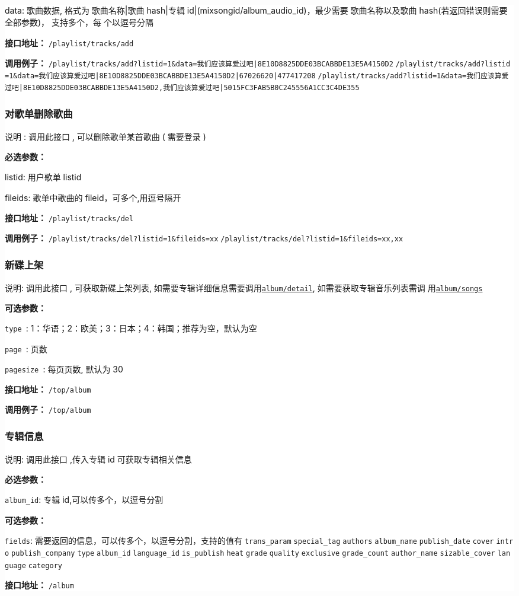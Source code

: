 data: 歌曲数据, 格式为 歌曲名称|歌曲 hash|专辑 id|(mixsongid/album_audio_id)，最少需要 歌曲名称以及歌曲 hash(若返回错误则需要全部参数)， 支持多个，每
个以逗号分隔

**接口地址：** `/playlist/tracks/add`

**调用例子：** `/playlist/tracks/add?listid=1&data=我们应该算爱过吧|8E10D8825DDE03BCABBDE13E5A4150D2`
`/playlist/tracks/add?listid=1&data=我们应该算爱过吧|8E10D8825DDE03BCABBDE13E5A4150D2|67026620|477417208`
`/playlist/tracks/add?listid=1&data=我们应该算爱过吧|8E10D8825DDE03BCABBDE13E5A4150D2,我们应该算爱过吧|5015FC3FAB5B0C245556A1CC3C4DE355`

### 对歌单删除歌曲

说明 : 调用此接口 , 可以删除歌单某首歌曲 ( 需要登录 )

**必选参数：**

listid: 用户歌单 listid

fileids: 歌单中歌曲的 fileid，可多个,用逗号隔开

**接口地址：** `/playlist/tracks/del`

**调用例子：** `/playlist/tracks/del?listid=1&fileids=xx` `/playlist/tracks/del?listid=1&fileids=xx,xx`

### 新碟上架

说明: 调用此接口 , 可获取新碟上架列表, 如需要专辑详细信息需要调用[`album/detail`](#专辑详情), 如需要获取专辑音乐列表需调
用[`album/songs`](#专辑音乐列表)

**可选参数：**

`type `: 1：华语；2：欧美；3：日本；4：韩国；推荐为空，默认为空

`page `: 页数

`pagesize `: 每页页数, 默认为 30

**接口地址：** `/top/album`

**调用例子：** `/top/album`

### 专辑信息

说明: 调用此接口 ,传入专辑 id 可获取专辑相关信息

**必选参数：**

`album_id`: 专辑 id,可以传多个，以逗号分割

**可选参数：**

`fields`: 需要返回的信息，可以传多个，以逗号分割，支持的值有 `trans_param` `special_tag` `authors` `album_name` `publish_date` `cover` `intro`
`publish_company` `type` `album_id` `language_id` `is_publish` `heat` `grade` `quality` `exclusive` `grade_count` `author_name` `sizable_cover`
`language` `category`

**接口地址：** `/album`
